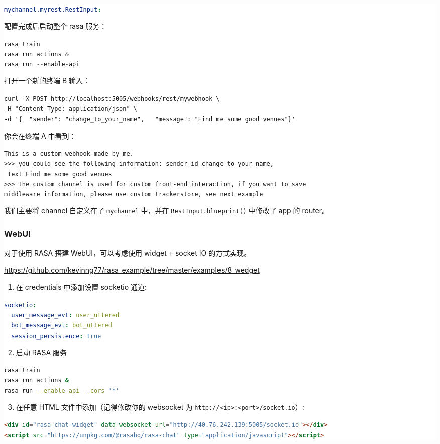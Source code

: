 ```yaml
mychannel.myrest.RestInput:
```

配置完成后启动整个 rasa 服务：

```python
rasa train
rasa run actions &
rasa run --enable-api
```

打开一个新的终端 B 输入：

```
curl -X POST http://localhost:5005/webhooks/rest/mywebhook \
-H "Content-Type: application/json" \
-d '{  "sender": "change_to_your_name",   "message": "Find me some good venues"}' 
```

你会在终端 A 中看到：

```
This is a custom webhook made by me.
>>> you could see the following information: sender_id change_to_your_name,
 text Find me some good venues
>>> the custom channel is used for custom front-end interaction, if you want to save
middleware information, please use custom trackerstore, see next example
```

我们主要将 channel 自定义在了 `mychannel` 中，并在 `RestInput.blueprint()` 中修改了 app 的 router。

### WebUI

对于使用 RASA 搭建 WebUI，可以考虑使用 widget + socket IO 的方式实现。

https://github.com/kevinng77/rasa_example/tree/master/examples/8_wedget

1. 在 credentials 中添加设置 socketio 通道:

```yaml
socketio:
  user_message_evt: user_uttered
  bot_message_evt: bot_uttered
  session_persistence: true
```

2. 启动 RASA 服务

```bash
rasa train
rasa run actions &
rasa run --enable-api --cors '*'
```

3. 在任意 HTML 文件中添加（记得修改你的 websocket 为 `http://<ip>:<port>/socket.io`）:

```html
<div id="rasa-chat-widget" data-websocket-url="http://40.76.242.139:5005/socket.io"></div>
<script src="https://unpkg.com/@rasahq/rasa-chat" type="application/javascript"></script>
```
